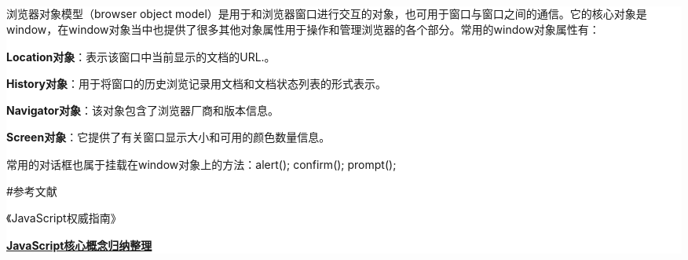 浏览器对象模型（browser object model）是用于和浏览器窗口进行交互的对象，也可用于窗口与窗口之间的通信。它的核心对象是window，在window对象当中也提供了很多其他对象属性用于操作和管理浏览器的各个部分。常用的window对象属性有：

**Location对象**：表示该窗口中当前显示的文档的URL.。

**History对象**：用于将窗口的历史浏览记录用文档和文档状态列表的形式表示。

**Navigator对象**：该对象包含了浏览器厂商和版本信息。

**Screen对象**：它提供了有关窗口显示大小和可用的颜色数量信息。

常用的对话框也属于挂载在window对象上的方法：alert(); confirm(); prompt();



#参考文献

《JavaScript权威指南》 

[**JavaScript核心概念归纳整理**](https://mp.weixin.qq.com/s/I7A1iC8Et6uOGZ234DsTlA)
